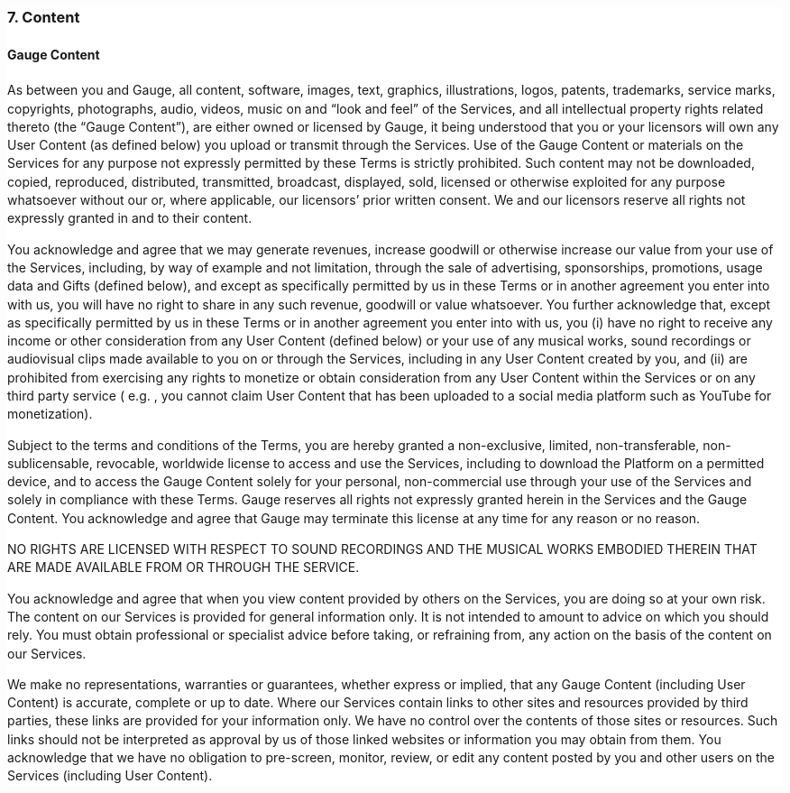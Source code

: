 ### **7. Content**


#### **Gauge Content**

As between you and Gauge, all content, software, images, text, graphics, illustrations, logos, patents, trademarks, service marks, copyrights, photographs, audio, videos, music on and “look and feel” of the Services, and all intellectual property rights related thereto (the “Gauge Content”), are either owned or licensed by Gauge, it being understood that you or your licensors will own any User Content (as defined below) you upload or transmit through the Services. Use of the Gauge Content or materials on the Services for any purpose not expressly permitted by these Terms is strictly prohibited. Such content may not be downloaded, copied, reproduced, distributed, transmitted, broadcast, displayed, sold, licensed or otherwise exploited for any purpose whatsoever without our or, where applicable, our licensors’ prior written consent. We and our licensors reserve all rights not expressly granted in and to their content.

You acknowledge and agree that we may generate revenues, increase goodwill or otherwise increase our value from your use of the Services, including, by way of example and not limitation, through the sale of advertising, sponsorships, promotions, usage data and Gifts (defined below), and except as specifically permitted by us in these Terms or in another agreement you enter into with us, you will have no right to share in any such revenue, goodwill or value whatsoever. You further acknowledge that, except as specifically permitted by us in these Terms or in another agreement you enter into with us, you (i) have no right to receive any income or other consideration from any User Content (defined below) or your use of any musical works, sound recordings or audiovisual clips made available to you on or through the Services, including in any User Content created by you, and (ii) are prohibited from exercising any rights to monetize or obtain consideration from any User Content within the Services or on any third party service ( e.g. , you cannot claim User Content that has been uploaded to a social media platform such as YouTube for monetization).

Subject to the terms and conditions of the Terms, you are hereby granted a non-exclusive, limited, non-transferable, non-sublicensable, revocable, worldwide license to access and use the Services, including to download the Platform on a permitted device, and to access the Gauge Content solely for your personal, non-commercial use through your use of the Services and solely in compliance with these Terms. Gauge reserves all rights not expressly granted herein in the Services and the Gauge Content. You acknowledge and agree that Gauge may terminate this license at any time for any reason or no reason.

NO RIGHTS ARE LICENSED WITH RESPECT TO SOUND RECORDINGS AND THE MUSICAL WORKS EMBODIED THEREIN THAT ARE MADE AVAILABLE FROM OR THROUGH THE SERVICE.

You acknowledge and agree that when you view content provided by others on the Services, you are doing so at your own risk. The content on our Services is provided for general information only. It is not intended to amount to advice on which you should rely. You must obtain professional or specialist advice before taking, or refraining from, any action on the basis of the content on our Services.

We make no representations, warranties or guarantees, whether express or implied, that any Gauge Content (including User Content) is accurate, complete or up to date. Where our Services contain links to other sites and resources provided by third parties, these links are provided for your information only. We have no control over the contents of those sites or resources. Such links should not be interpreted as approval by us of those linked websites or information you may obtain from them. You acknowledge that we have no obligation to pre-screen, monitor, review, or edit any content posted by you and other users on the Services (including User Content).

